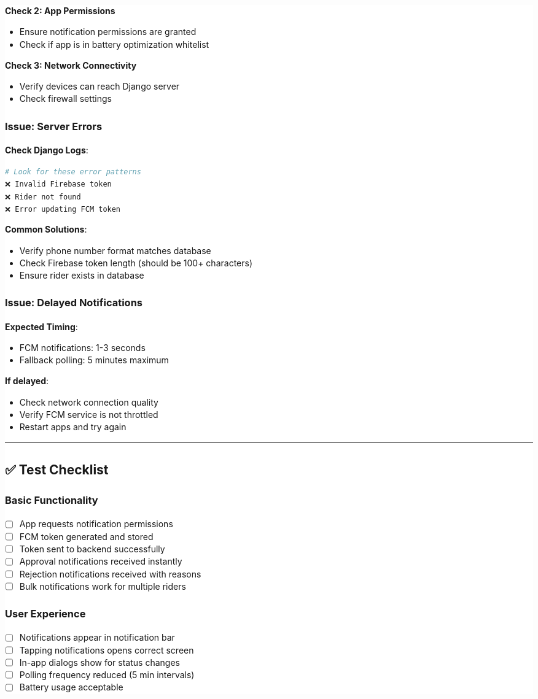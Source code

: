 **Check 2: App Permissions**
- Ensure notification permissions are granted
- Check if app is in battery optimization whitelist

**Check 3: Network Connectivity**
- Verify devices can reach Django server
- Check firewall settings

### Issue: Server Errors

**Check Django Logs**:
```bash
# Look for these error patterns
❌ Invalid Firebase token
❌ Rider not found
❌ Error updating FCM token
```

**Common Solutions**:
- Verify phone number format matches database
- Check Firebase token length (should be 100+ characters)
- Ensure rider exists in database

### Issue: Delayed Notifications

**Expected Timing**:
- FCM notifications: 1-3 seconds
- Fallback polling: 5 minutes maximum

**If delayed**:
- Check network connection quality
- Verify FCM service is not throttled
- Restart apps and try again

---

## ✅ Test Checklist

### Basic Functionality
- [ ] App requests notification permissions
- [ ] FCM token generated and stored
- [ ] Token sent to backend successfully
- [ ] Approval notifications received instantly
- [ ] Rejection notifications received with reasons
- [ ] Bulk notifications work for multiple riders

### User Experience
- [ ] Notifications appear in notification bar
- [ ] Tapping notifications opens correct screen
- [ ] In-app dialogs show for status changes
- [ ] Polling frequency reduced (5 min intervals)
- [ ] Battery usage acceptable
